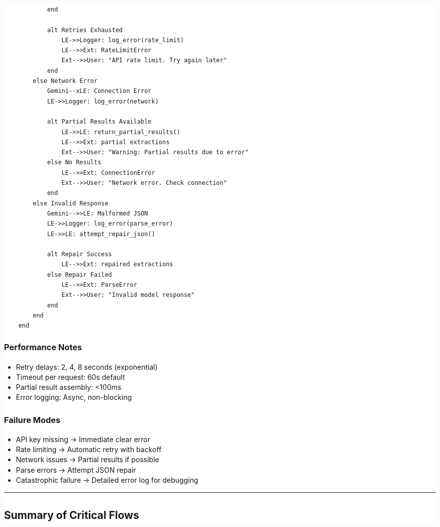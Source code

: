 ```mermaid
            end
            
            alt Retries Exhausted
                LE->>Logger: log_error(rate_limit)
                LE-->>Ext: RateLimitError
                Ext-->>User: "API rate limit. Try again later"
            end
        else Network Error
            Gemini--xLE: Connection Error
            LE->>Logger: log_error(network)
            
            alt Partial Results Available
                LE->>LE: return_partial_results()
                LE-->>Ext: partial extractions
                Ext-->>User: "Warning: Partial results due to error"
            else No Results
                LE-->>Ext: ConnectionError
                Ext-->>User: "Network error. Check connection"
            end
        else Invalid Response
            Gemini-->>LE: Malformed JSON
            LE->>Logger: log_error(parse_error)
            LE->>LE: attempt_repair_json()
            
            alt Repair Success
                LE-->>Ext: repaired extractions
            else Repair Failed
                LE-->>Ext: ParseError
                Ext-->>User: "Invalid model response"
            end
        end
    end
```

### Performance Notes
- Retry delays: 2, 4, 8 seconds (exponential)
- Timeout per request: 60s default
- Partial result assembly: <100ms
- Error logging: Async, non-blocking

### Failure Modes
- API key missing → Immediate clear error
- Rate limiting → Automatic retry with backoff
- Network issues → Partial results if possible
- Parse errors → Attempt JSON repair
- Catastrophic failure → Detailed error log for debugging

---

## Summary of Critical Flows
